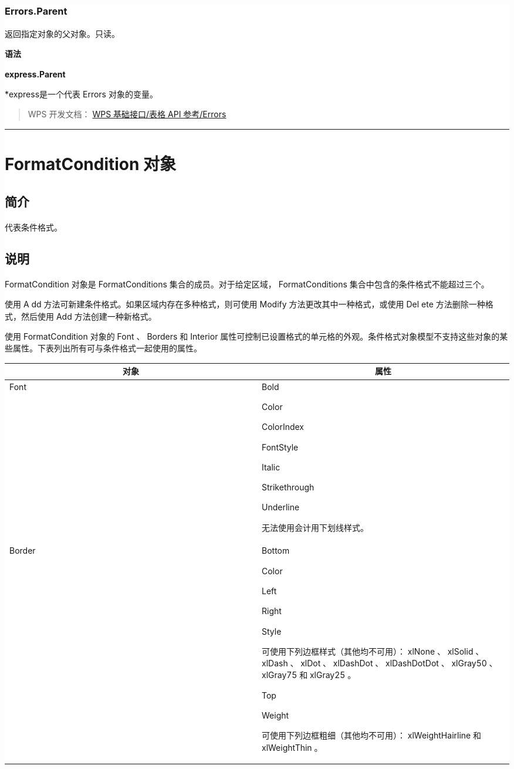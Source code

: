 ### Errors.Parent

返回指定对象的父对象。只读。

**语法**

**express.Parent**

\*express是一个代表 Errors 对象的变量。

> WPS 开发文档： [WPS 基础接口/表格 API 参考/Errors](https://qn.cache.wpscdn.cn/encs/doc/office_v19/index.htm)

------------------------------------------------------------------------
# FormatCondition 对象

## 简介

代表条件格式。

## 说明

FormatCondition 对象是 FormatConditions 集合的成员。对于给定区域， FormatConditions 集合中包含的条件格式不能超过三个。

使用 A dd 方法可新建条件格式。如果区域内存在多种格式，则可使用 Modify 方法更改其中一种格式，或使用 Del ete 方法删除一种格式，然后使用 Add 方法创建一种新格式。

使用 FormatCondition 对象的 Font 、 Borders 和 Interior 属性可控制已设置格式的单元格的外观。条件格式对象模型不支持这些对象的某些属性。下表列出所有可与条件格式一起使用的属性。

<table style="font-size: 14px; width: 100%;">
<colgroup>
<col style="width: 50%" />
<col style="width: 50%" />
</colgroup>
<thead>
<tr class="header" style="vertical-align:middle;">
<th style="font-size: 14px">对象</th>
<th style="font-size: 14px">属性</th>
</tr>
</thead>
<tbody>
<tr class="odd" style="vertical-align:middle;">
<td style="padding-right: 8px; padding-left: 8px">Font</td>
<td style="padding-right: 8px; padding-left: 8px">Bold
<p>Color</p>
<p>ColorIndex</p>
<p>FontStyle</p>
<p>Italic</p>
<p>Strikethrough</p>
<p>Underline</p>
<p>无法使用会计用下划线样式。</p></td>
</tr>
<tr class="even" style="vertical-align:middle;">
<td style="padding-right: 8px; padding-left: 8px">Border</td>
<td style="padding-right: 8px; padding-left: 8px">Bottom
<p>Color</p>
<p>Left</p>
<p>Right</p>
<p>Style</p>
<p>可使用下列边框样式（其他均不可用）： xlNone 、 xlSolid 、 xlDash 、 xlDot 、 xlDashDot 、 xlDashDotDot 、 xlGray50 、 xlGray75 和 xlGray25 。</p>
<p>Top</p>
<p>Weight</p>
<p>可使用下列边框粗细（其他均不可用）： xlWeightHairline 和 xlWeightThin 。</p></td>
</tr>
<tr class="odd" style="vertical-align:middle;">